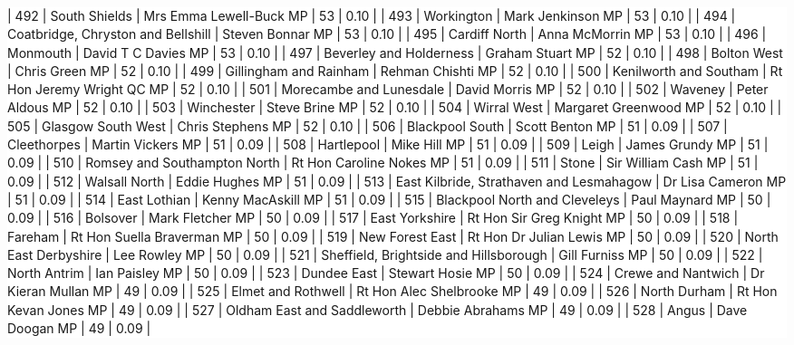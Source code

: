 | 492 | South Shields | Mrs Emma Lewell-Buck MP | 53 | 0.10 |
| 493 | Workington | Mark Jenkinson MP | 53 | 0.10 |
| 494 | Coatbridge, Chryston and Bellshill | Steven Bonnar MP | 53 | 0.10 |
| 495 | Cardiff North | Anna McMorrin MP | 53 | 0.10 |
| 496 | Monmouth | David T C Davies MP | 53 | 0.10 |
| 497 | Beverley and Holderness | Graham Stuart MP | 52 | 0.10 |
| 498 | Bolton West | Chris Green MP | 52 | 0.10 |
| 499 | Gillingham and Rainham | Rehman Chishti MP | 52 | 0.10 |
| 500 | Kenilworth and Southam | Rt Hon Jeremy Wright QC MP | 52 | 0.10 |
| 501 | Morecambe and Lunesdale | David Morris MP | 52 | 0.10 |
| 502 | Waveney | Peter Aldous MP | 52 | 0.10 |
| 503 | Winchester | Steve Brine MP | 52 | 0.10 |
| 504 | Wirral West | Margaret Greenwood MP | 52 | 0.10 |
| 505 | Glasgow South West | Chris Stephens MP | 52 | 0.10 |
| 506 | Blackpool South | Scott Benton MP | 51 | 0.09 |
| 507 | Cleethorpes | Martin Vickers MP | 51 | 0.09 |
| 508 | Hartlepool | Mike Hill MP | 51 | 0.09 |
| 509 | Leigh | James Grundy MP | 51 | 0.09 |
| 510 | Romsey and Southampton North | Rt Hon Caroline Nokes MP | 51 | 0.09 |
| 511 | Stone | Sir William Cash MP | 51 | 0.09 |
| 512 | Walsall North | Eddie Hughes MP | 51 | 0.09 |
| 513 | East Kilbride, Strathaven and Lesmahagow | Dr Lisa Cameron MP | 51 | 0.09 |
| 514 | East Lothian | Kenny MacAskill MP | 51 | 0.09 |
| 515 | Blackpool North and Cleveleys | Paul Maynard MP | 50 | 0.09 |
| 516 | Bolsover | Mark Fletcher MP | 50 | 0.09 |
| 517 | East Yorkshire | Rt Hon Sir Greg Knight MP | 50 | 0.09 |
| 518 | Fareham | Rt Hon Suella Braverman MP | 50 | 0.09 |
| 519 | New Forest East | Rt Hon Dr Julian Lewis MP | 50 | 0.09 |
| 520 | North East Derbyshire | Lee Rowley MP | 50 | 0.09 |
| 521 | Sheffield, Brightside and Hillsborough | Gill Furniss MP | 50 | 0.09 |
| 522 | North Antrim | Ian Paisley MP | 50 | 0.09 |
| 523 | Dundee East | Stewart Hosie MP | 50 | 0.09 |
| 524 | Crewe and Nantwich | Dr Kieran Mullan MP | 49 | 0.09 |
| 525 | Elmet and Rothwell | Rt Hon Alec Shelbrooke MP | 49 | 0.09 |
| 526 | North Durham | Rt Hon Kevan Jones MP | 49 | 0.09 |
| 527 | Oldham East and Saddleworth | Debbie Abrahams MP | 49 | 0.09 |
| 528 | Angus | Dave Doogan MP | 49 | 0.09 |